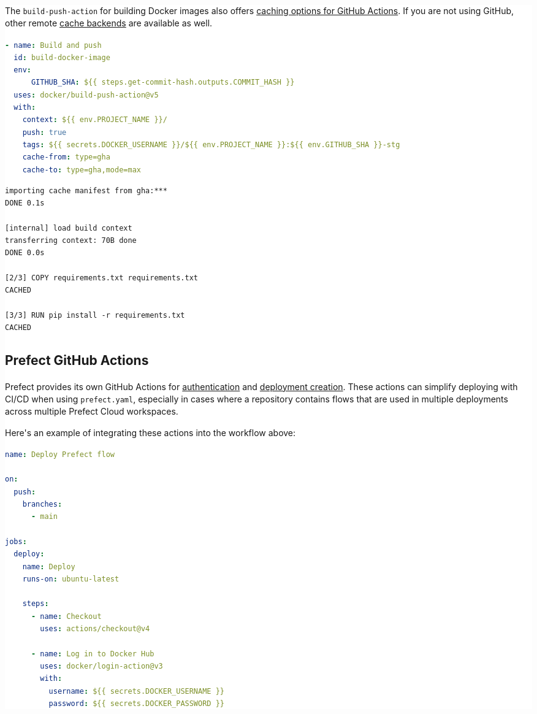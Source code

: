 The `build-push-action` for building Docker images also offers [caching options for GitHub Actions](https://docs.docker.com/build/cache/backends/gha/). If you are not using GitHub, other remote [cache backends](https://docs.docker.com/build/cache/backends/) are available as well.

```yaml
- name: Build and push
  id: build-docker-image
  env:
      GITHUB_SHA: ${{ steps.get-commit-hash.outputs.COMMIT_HASH }}
  uses: docker/build-push-action@v5
  with:
    context: ${{ env.PROJECT_NAME }}/
    push: true
    tags: ${{ secrets.DOCKER_USERNAME }}/${{ env.PROJECT_NAME }}:${{ env.GITHUB_SHA }}-stg
    cache-from: type=gha
    cache-to: type=gha,mode=max
```

```
importing cache manifest from gha:***
DONE 0.1s

[internal] load build context
transferring context: 70B done
DONE 0.0s

[2/3] COPY requirements.txt requirements.txt
CACHED

[3/3] RUN pip install -r requirements.txt
CACHED
```

## Prefect GitHub Actions

Prefect provides its own GitHub Actions for [authentication](https://github.com/PrefectHQ/actions-prefect-auth) and [deployment creation](https://github.com/PrefectHQ/actions-prefect-deploy). These actions can simplify deploying with CI/CD when using `prefect.yaml`, especially in cases where a repository contains flows that are used in multiple deployments across multiple Prefect Cloud workspaces.

Here's an example of integrating these actions into the workflow above:

```yaml
name: Deploy Prefect flow

on:
  push:
    branches:
      - main

jobs:
  deploy:
    name: Deploy
    runs-on: ubuntu-latest

    steps:
      - name: Checkout
        uses: actions/checkout@v4

      - name: Log in to Docker Hub
        uses: docker/login-action@v3
        with:
          username: ${{ secrets.DOCKER_USERNAME }}
          password: ${{ secrets.DOCKER_PASSWORD }}

```